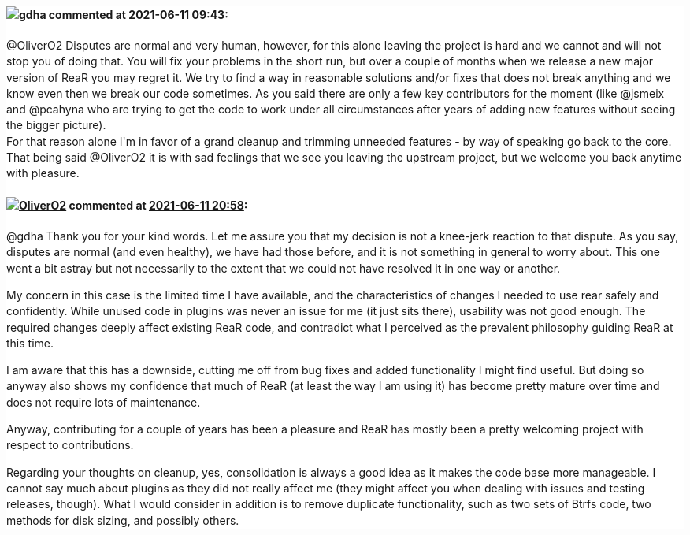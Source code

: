 #### <img src="https://avatars.githubusercontent.com/u/888633?u=cdaeb31efcc0048d3619651aa18dd4b76e636b21&v=4" width="50">[gdha](https://github.com/gdha) commented at [2021-06-11 09:43](https://github.com/rear/rear/pull/2627#issuecomment-859453457):

@OliverO2 Disputes are normal and very human, however, for this alone
leaving the project is hard and we cannot and will not stop you of doing
that. You will fix your problems in the short run, but over a couple of
months when we release a new major version of ReaR you may regret it. We
try to find a way in reasonable solutions and/or fixes that does not
break anything and we know even then we break our code sometimes. As you
said there are only a few key contributors for the moment (like @jsmeix
and @pcahyna who are trying to get the code to work under all
circumstances after years of adding new features without seeing the
bigger picture).  
For that reason alone I'm in favor of a grand cleanup and trimming
unneeded features - by way of speaking go back to the core.  
That being said @OliverO2 it is with sad feelings that we see you
leaving the upstream project, but we welcome you back anytime with
pleasure.

#### <img src="https://avatars.githubusercontent.com/u/4660803?v=4" width="50">[OliverO2](https://github.com/OliverO2) commented at [2021-06-11 20:58](https://github.com/rear/rear/pull/2627#issuecomment-859907583):

@gdha Thank you for your kind words. Let me assure you that my decision
is not a knee-jerk reaction to that dispute. As you say, disputes are
normal (and even healthy), we have had those before, and it is not
something in general to worry about. This one went a bit astray but not
necessarily to the extent that we could not have resolved it in one way
or another.

My concern in this case is the limited time I have available, and the
characteristics of changes I needed to use rear safely and confidently.
While unused code in plugins was never an issue for me (it just sits
there), usability was not good enough. The required changes deeply
affect existing ReaR code, and contradict what I perceived as the
prevalent philosophy guiding ReaR at this time.

I am aware that this has a downside, cutting me off from bug fixes and
added functionality I might find useful. But doing so anyway also shows
my confidence that much of ReaR (at least the way I am using it) has
become pretty mature over time and does not require lots of maintenance.

Anyway, contributing for a couple of years has been a pleasure and ReaR
has mostly been a pretty welcoming project with respect to
contributions.

Regarding your thoughts on cleanup, yes, consolidation is always a good
idea as it makes the code base more manageable. I cannot say much about
plugins as they did not really affect me (they might affect you when
dealing with issues and testing releases, though). What I would consider
in addition is to remove duplicate functionality, such as two sets of
Btrfs code, two methods for disk sizing, and possibly others.
